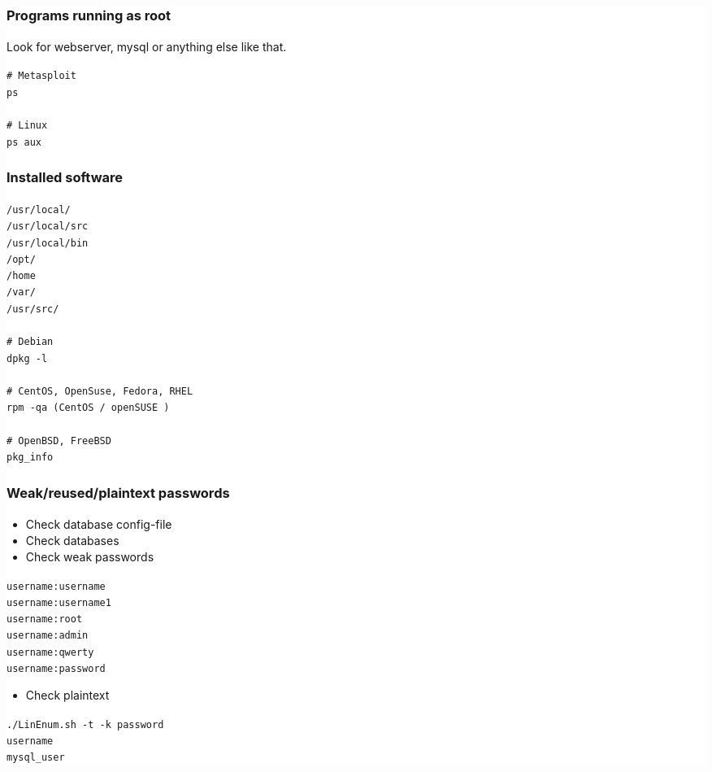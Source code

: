 ### Programs running as root

Look for webserver, mysql or anything else like that.

```
# Metasploit
ps

# Linux
ps aux
```

### Installed software

```
/usr/local/
/usr/local/src
/usr/local/bin
/opt/
/home
/var/
/usr/src/

# Debian
dpkg -l

# CentOS, OpenSuse, Fedora, RHEL
rpm -qa (CentOS / openSUSE )

# OpenBSD, FreeBSD
pkg_info
```


### Weak/reused/plaintext passwords

- Check database config-file
- Check databases
- Check weak passwords

```
username:username
username:username1
username:root
username:admin
username:qwerty
username:password
```

- Check plaintext

```
./LinEnum.sh -t -k password 
username
mysql_user
```
